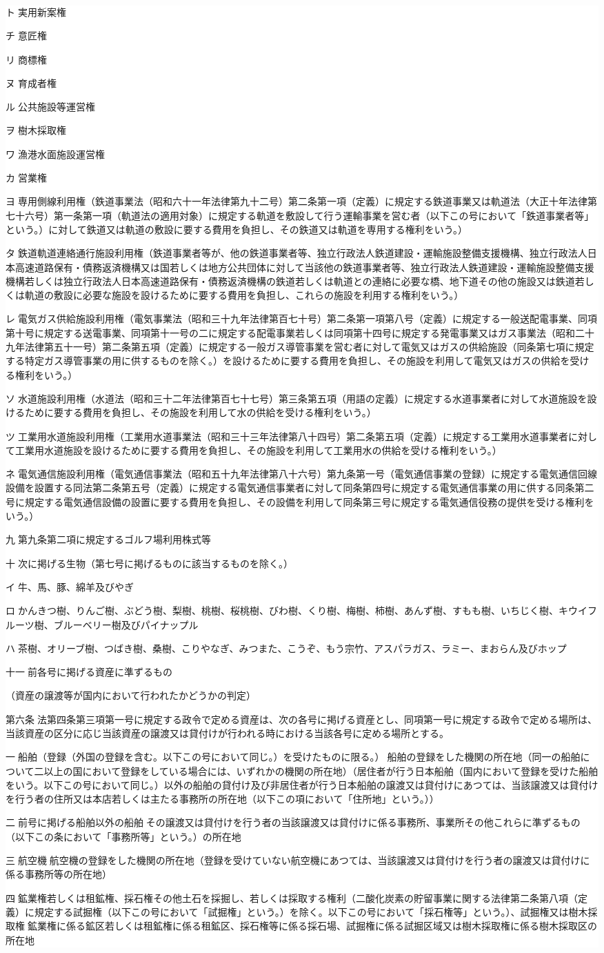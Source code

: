 ト 実用新案権

チ 意匠権

リ 商標権

ヌ 育成者権

ル 公共施設等運営権

ヲ 樹木採取権

ワ 漁港水面施設運営権

カ 営業権

ヨ 専用側線利用権（鉄道事業法（昭和六十一年法律第九十二号）第二条第一項（定義）に規定する鉄道事業又は軌道法（大正十年法律第七十六号）第一条第一項（軌道法の適用対象）に規定する軌道を敷設して行う運輸事業を営む者（以下この号において「鉄道事業者等」という。）に対して鉄道又は軌道の敷設に要する費用を負担し、その鉄道又は軌道を専用する権利をいう。）

タ 鉄道軌道連絡通行施設利用権（鉄道事業者等が、他の鉄道事業者等、独立行政法人鉄道建設・運輸施設整備支援機構、独立行政法人日本高速道路保有・債務返済機構又は国若しくは地方公共団体に対して当該他の鉄道事業者等、独立行政法人鉄道建設・運輸施設整備支援機構若しくは独立行政法人日本高速道路保有・債務返済機構の鉄道若しくは軌道との連絡に必要な橋、地下道その他の施設又は鉄道若しくは軌道の敷設に必要な施設を設けるために要する費用を負担し、これらの施設を利用する権利をいう。）

レ 電気ガス供給施設利用権（電気事業法（昭和三十九年法律第百七十号）第二条第一項第八号（定義）に規定する一般送配電事業、同項第十号に規定する送電事業、同項第十一号の二に規定する配電事業若しくは同項第十四号に規定する発電事業又はガス事業法（昭和二十九年法律第五十一号）第二条第五項（定義）に規定する一般ガス導管事業を営む者に対して電気又はガスの供給施設（同条第七項に規定する特定ガス導管事業の用に供するものを除く。）を設けるために要する費用を負担し、その施設を利用して電気又はガスの供給を受ける権利をいう。）

ソ 水道施設利用権（水道法（昭和三十二年法律第百七十七号）第三条第五項（用語の定義）に規定する水道事業者に対して水道施設を設けるために要する費用を負担し、その施設を利用して水の供給を受ける権利をいう。）

ツ 工業用水道施設利用権（工業用水道事業法（昭和三十三年法律第八十四号）第二条第五項（定義）に規定する工業用水道事業者に対して工業用水道施設を設けるために要する費用を負担し、その施設を利用して工業用水の供給を受ける権利をいう。）

ネ 電気通信施設利用権（電気通信事業法（昭和五十九年法律第八十六号）第九条第一号（電気通信事業の登録）に規定する電気通信回線設備を設置する同法第二条第五号（定義）に規定する電気通信事業者に対して同条第四号に規定する電気通信事業の用に供する同条第二号に規定する電気通信設備の設置に要する費用を負担し、その設備を利用して同条第三号に規定する電気通信役務の提供を受ける権利をいう。）

九 第九条第二項に規定するゴルフ場利用株式等

十 次に掲げる生物（第七号に掲げるものに該当するものを除く。）

イ 牛、馬、豚、綿羊及びやぎ

ロ かんきつ樹、りんご樹、ぶどう樹、梨樹、桃樹、桜桃樹、びわ樹、くり樹、梅樹、柿樹、あんず樹、すもも樹、いちじく樹、キウイフルーツ樹、ブルーベリー樹及びパイナップル

ハ 茶樹、オリーブ樹、つばき樹、桑樹、こりやなぎ、みつまた、こうぞ、もう宗竹、アスパラガス、ラミー、まおらん及びホップ

十一 前各号に掲げる資産に準ずるもの

（資産の譲渡等が国内において行われたかどうかの判定）

第六条 法第四条第三項第一号に規定する政令で定める資産は、次の各号に掲げる資産とし、同項第一号に規定する政令で定める場所は、当該資産の区分に応じ当該資産の譲渡又は貸付けが行われる時における当該各号に定める場所とする。

一 船舶（登録（外国の登録を含む。以下この号において同じ。）を受けたものに限る。） 船舶の登録をした機関の所在地（同一の船舶について二以上の国において登録をしている場合には、いずれかの機関の所在地）（居住者が行う日本船舶（国内において登録を受けた船舶をいう。以下この号において同じ。）以外の船舶の貸付け及び非居住者が行う日本船舶の譲渡又は貸付けにあつては、当該譲渡又は貸付けを行う者の住所又は本店若しくは主たる事務所の所在地（以下この項において「住所地」という。））

二 前号に掲げる船舶以外の船舶 その譲渡又は貸付けを行う者の当該譲渡又は貸付けに係る事務所、事業所その他これらに準ずるもの（以下この条において「事務所等」という。）の所在地

三 航空機 航空機の登録をした機関の所在地（登録を受けていない航空機にあつては、当該譲渡又は貸付けを行う者の譲渡又は貸付けに係る事務所等の所在地）

四 鉱業権若しくは租鉱権、採石権その他土石を採掘し、若しくは採取する権利（二酸化炭素の貯留事業に関する法律第二条第八項（定義）に規定する試掘権（以下この号において「試掘権」という。）を除く。以下この号において「採石権等」という。）、試掘権又は樹木採取権 鉱業権に係る鉱区若しくは租鉱権に係る租鉱区、採石権等に係る採石場、試掘権に係る試掘区域又は樹木採取権に係る樹木採取区の所在地
